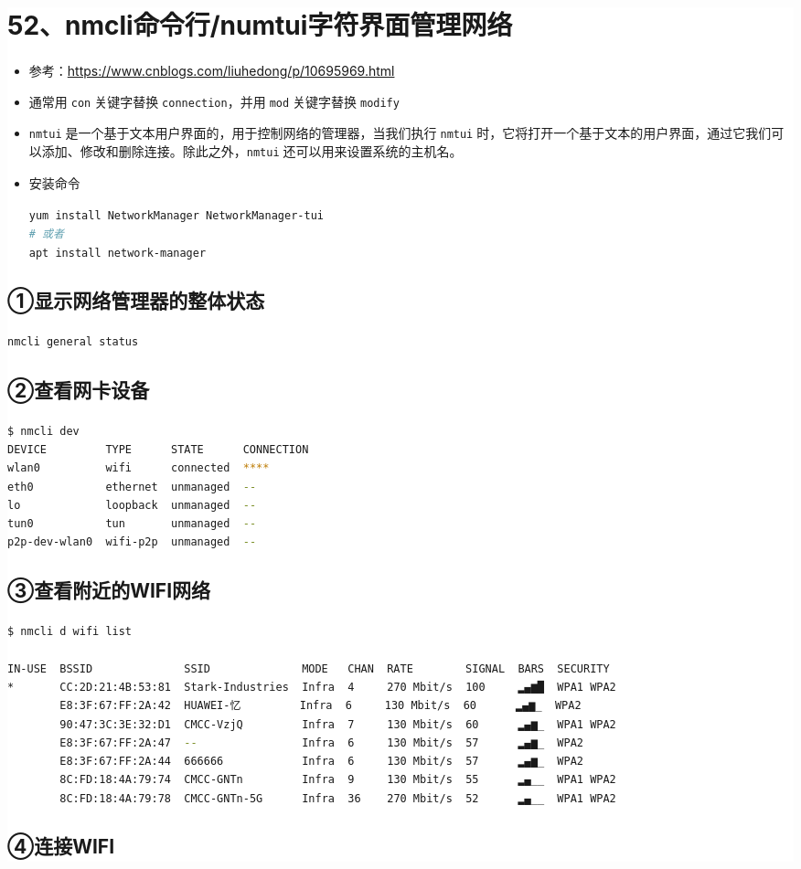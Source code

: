 # 52、nmcli命令行/numtui字符界面管理网络

- 参考：https://www.cnblogs.com/liuhedong/p/10695969.html

- 通常用 `con` 关键字替换 `connection`，并用 `mod` 关键字替换 `modify`
- `nmtui` 是一个基于文本用户界面的，用于控制网络的管理器，当我们执行 `nmtui` 时，它将打开一个基于文本的用户界面，通过它我们可以添加、修改和删除连接。除此之外，`nmtui` 还可以用来设置系统的主机名。

- 安装命令

  ```bash
  yum install NetworkManager NetworkManager-tui
  # 或者
  apt install network-manager
  ```

  

## ①显示网络管理器的整体状态

```bash
nmcli general status
```

## ②查看网卡设备

```bash
$ nmcli dev
DEVICE         TYPE      STATE      CONNECTION
wlan0          wifi      connected  ****
eth0           ethernet  unmanaged  --
lo             loopback  unmanaged  --
tun0           tun       unmanaged  --
p2p-dev-wlan0  wifi-p2p  unmanaged  --
```

## ③查看附近的WIFI网络

```bash
$ nmcli d wifi list

IN-USE  BSSID              SSID              MODE   CHAN  RATE        SIGNAL  BARS  SECURITY
*       CC:2D:21:4B:53:81  Stark-Industries  Infra  4     270 Mbit/s  100     ▂▄▆█  WPA1 WPA2
        E8:3F:67:FF:2A:42  HUAWEI-忆         Infra  6     130 Mbit/s  60      ▂▄▆_  WPA2
        90:47:3C:3E:32:D1  CMCC-VzjQ         Infra  7     130 Mbit/s  60      ▂▄▆_  WPA1 WPA2
        E8:3F:67:FF:2A:47  --                Infra  6     130 Mbit/s  57      ▂▄▆_  WPA2
        E8:3F:67:FF:2A:44  666666            Infra  6     130 Mbit/s  57      ▂▄▆_  WPA2
        8C:FD:18:4A:79:74  CMCC-GNTn         Infra  9     130 Mbit/s  55      ▂▄__  WPA1 WPA2
        8C:FD:18:4A:79:78  CMCC-GNTn-5G      Infra  36    270 Mbit/s  52      ▂▄__  WPA1 WPA2
```

## ④连接WIFI
